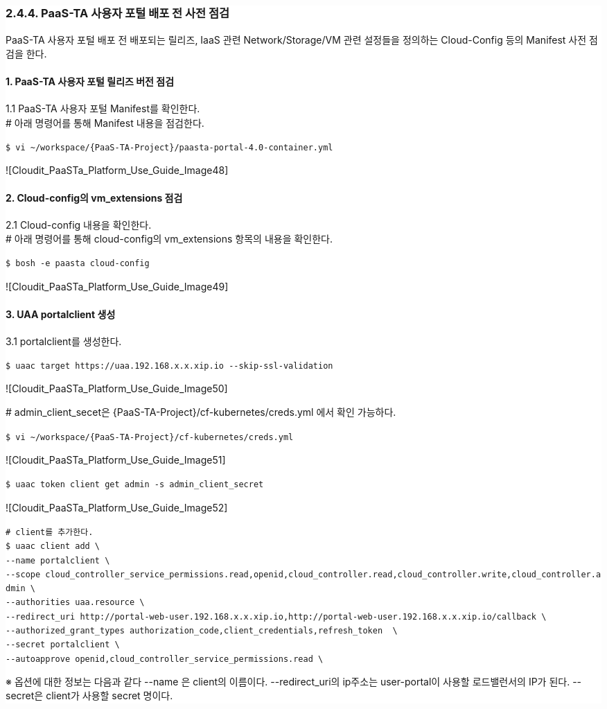 


### <div id='18'/>2.4.4. **PaaS-TA 사용자 포털 배포 전 사전 점검**
PaaS-TA 사용자 포털 배포 전 배포되는 릴리즈, IaaS 관련 Network/Storage/VM 관련 설정들을 정의하는 Cloud-Config 등의 Manifest 사전 점검을 한다.

#### 1.	PaaS-TA 사용자 포털 릴리즈 버전 점검
1.1	PaaS-TA 사용자 포털 Manifest를 확인한다.  
\# 아래 명령어를 통해 Manifest 내용을 점검한다.

	$ vi ~/workspace/{PaaS-TA-Project}/paasta-portal-4.0-container.yml
![Cloudit_PaaSTa_Platform_Use_Guide_Image48]

#### 2.	Cloud-config의 vm_extensions 점검
2.1	Cloud-config 내용을 확인한다.  
\# 아래 명령어를 통해 cloud-config의 vm_extensions 항목의 내용을 확인한다.

	$ bosh -e paasta cloud-config
![Cloudit_PaaSTa_Platform_Use_Guide_Image49]

#### 3. UAA portalclient 생성
3.1	portalclient를 생성한다.

	$ uaac target https://uaa.192.168.x.x.xip.io --skip-ssl-validation
![Cloudit_PaaSTa_Platform_Use_Guide_Image50]

\# admin_client_secet은 {PaaS-TA-Project}/cf-kubernetes/creds.yml 에서 확인 가능하다.

	$ vi ~/workspace/{PaaS-TA-Project}/cf-kubernetes/creds.yml
![Cloudit_PaaSTa_Platform_Use_Guide_Image51]

	$ uaac token client get admin -s admin_client_secret
![Cloudit_PaaSTa_Platform_Use_Guide_Image52]

	# client를 추가한다.
	$ uaac client add \
  	--name portalclient \
  	--scope cloud_controller_service_permissions.read,openid,cloud_controller.read,cloud_controller.write,cloud_controller.admin \
  	--authorities uaa.resource \
  	--redirect_uri http://portal-web-user.192.168.x.x.xip.io,http://portal-web-user.192.168.x.x.xip.io/callback \
  	--authorized_grant_types authorization_code,client_credentials,refresh_token  \
  	--secret portalclient \
	--autoapprove openid,cloud_controller_service_permissions.read \

※ 옵션에 대한 정보는 다음과 같다
--name 은 client의 이름이다.
--redirect_uri의 ip주소는 user-portal이 사용할 로드밸런서의 IP가 된다.
--secret은 client가 사용할 secret 명이다.
